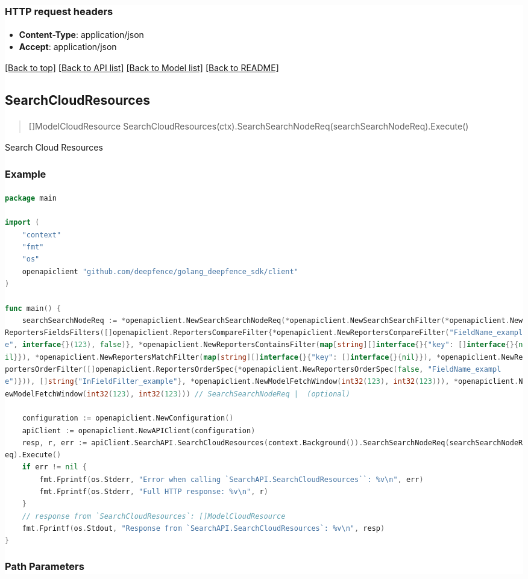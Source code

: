 ### HTTP request headers

- **Content-Type**: application/json
- **Accept**: application/json

[[Back to top]](#) [[Back to API list]](../README.md#documentation-for-api-endpoints)
[[Back to Model list]](../README.md#documentation-for-models)
[[Back to README]](../README.md)


## SearchCloudResources

> []ModelCloudResource SearchCloudResources(ctx).SearchSearchNodeReq(searchSearchNodeReq).Execute()

Search Cloud Resources



### Example

```go
package main

import (
    "context"
    "fmt"
    "os"
    openapiclient "github.com/deepfence/golang_deepfence_sdk/client"
)

func main() {
    searchSearchNodeReq := *openapiclient.NewSearchSearchNodeReq(*openapiclient.NewSearchSearchFilter(*openapiclient.NewReportersFieldsFilters([]openapiclient.ReportersCompareFilter{*openapiclient.NewReportersCompareFilter("FieldName_example", interface{}(123), false)}, *openapiclient.NewReportersContainsFilter(map[string][]interface{}{"key": []interface{}{nil}}), *openapiclient.NewReportersMatchFilter(map[string][]interface{}{"key": []interface{}{nil}}), *openapiclient.NewReportersOrderFilter([]openapiclient.ReportersOrderSpec{*openapiclient.NewReportersOrderSpec(false, "FieldName_example")})), []string{"InFieldFilter_example"}, *openapiclient.NewModelFetchWindow(int32(123), int32(123))), *openapiclient.NewModelFetchWindow(int32(123), int32(123))) // SearchSearchNodeReq |  (optional)

    configuration := openapiclient.NewConfiguration()
    apiClient := openapiclient.NewAPIClient(configuration)
    resp, r, err := apiClient.SearchAPI.SearchCloudResources(context.Background()).SearchSearchNodeReq(searchSearchNodeReq).Execute()
    if err != nil {
        fmt.Fprintf(os.Stderr, "Error when calling `SearchAPI.SearchCloudResources``: %v\n", err)
        fmt.Fprintf(os.Stderr, "Full HTTP response: %v\n", r)
    }
    // response from `SearchCloudResources`: []ModelCloudResource
    fmt.Fprintf(os.Stdout, "Response from `SearchAPI.SearchCloudResources`: %v\n", resp)
}
```

### Path Parameters
